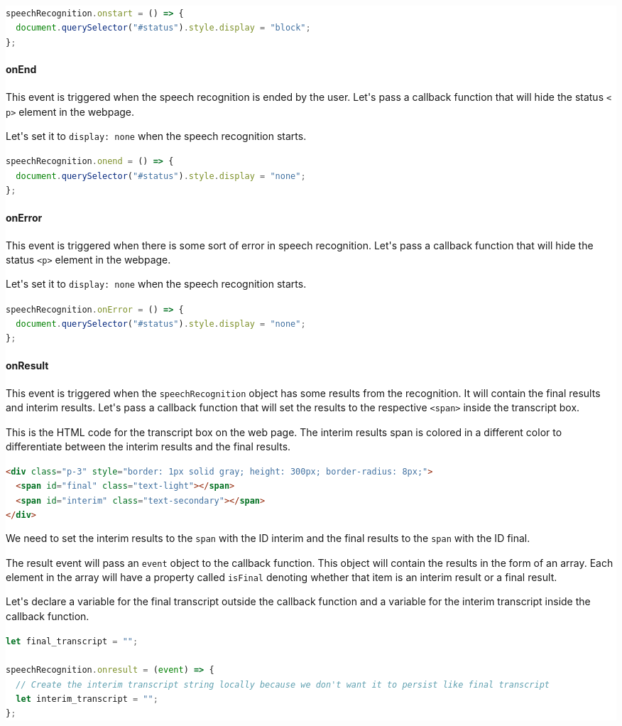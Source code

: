 ```JavaScript
speechRecognition.onstart = () => {
  document.querySelector("#status").style.display = "block";
};
```

#### onEnd

This event is triggered when the speech recognition is ended by the user. Let's pass a callback function that will hide the status `<p>` element in the webpage.

Let's set it to `display: none` when the speech recognition starts.

```JavaScript
speechRecognition.onend = () => {
  document.querySelector("#status").style.display = "none";
};
```

#### onError

This event is triggered when there is some sort of error in speech recognition. Let's pass a callback function that will hide the status `<p>` element in the webpage.

Let's set it to `display: none` when the speech recognition starts.

```JavaScript
speechRecognition.onError = () => {
  document.querySelector("#status").style.display = "none";
};
```

#### onResult

This event is triggered when the `speechRecognition` object has some results from the recognition. It will contain the final results and interim results. Let's pass a callback function that will set the results to the respective `<span>` inside the transcript box.

This is the HTML code for the transcript box on the web page. The interim results span is colored in a different color to differentiate between the interim results and the final results.

```html
<div class="p-3" style="border: 1px solid gray; height: 300px; border-radius: 8px;">
  <span id="final" class="text-light"></span>
  <span id="interim" class="text-secondary"></span>
</div>
```

We need to set the interim results to the `span` with the ID interim and the final results to the `span` with the ID final.

The result event will pass an `event` object to the callback function. This object will contain the results in the form of an array. Each element in the array will have a property called `isFinal` denoting whether that item is an interim result or a final result.

Let's declare a variable for the final transcript outside the callback function and a variable for the interim transcript inside the callback function.

```JavaScript
let final_transcript = "";

speechRecognition.onresult = (event) => {
  // Create the interim transcript string locally because we don't want it to persist like final transcript
  let interim_transcript = "";
};
```
